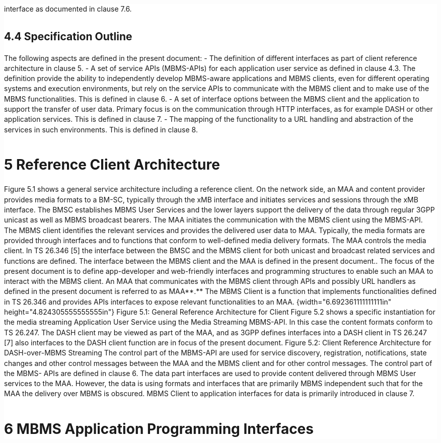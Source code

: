interface as documented in clause 7.6.
## 4.4 Specification Outline
The following aspects are defined in the present document:
\- The definition of different interfaces as part of client reference
architecture in clause 5.
\- A set of service APIs (MBMS-APIs) for each application user service as
defined in clause 4.3. The definition provide the ability to independently
develop MBMS-aware applications and MBMS clients, even for different operating
systems and execution environments, but rely on the service APIs to
communicate with the MBMS client and to make use of the MBMS functionalities.
This is defined in clause 6.
\- A set of interface options between the MBMS client and the application to
support the transfer of user data. Primary focus is on the communication
through HTTP interfaces, as for example DASH or other application services.
This is defined in clause 7.
\- The mapping of the functionality to a URL handling and abstraction of the
services in such environments. This is defined in clause 8.
# 5 Reference Client Architecture
Figure 5.1 shows a general service architecture including a reference client.
On the network side, an MAA and content provider provides media formats to a
BM-SC, typically through the xMB interface and initiates services and sessions
through the xMB interface. The BMSC establishes MBMS User Services and the
lower layers support the delivery of the data through regular 3GPP unicast as
well as MBMS broadcast bearers.
The MAA initiates the communication with the MBMS client using the MBMS-API.
The MBMS client identifies the relevant services and provides the delivered
user data to MAA. Typically, the media formats are provided through interfaces
and to functions that conform to well-defined media delivery formats. The MAA
controls the media client.
In TS 26.346 [5] the interface between the BMSC and the MBMS client for both
unicast and broadcast related services and functions are defined. The
interface between the MBMS client and the MAA is defined in the present
document..
The focus of the present document is to define app-developer and web-friendly
interfaces and programming structures to enable such an MAA to interact with
the MBMS client.
An MAA that communicates with the MBMS client through APIs and possibly URL
handlers as defined in the present document is referred to as MAA**.** The
MBMS Client is a function that implements functionalities defined in TS 26.346
and provides APIs interfaces to expose relevant functionalities to an MAA.
{width="6.692361111111111in" height="4.824305555555555in"}
Figure 5.1: General Reference Architecture for Client
Figure 5.2 shows a specific instantiation for the media streaming Application
User Service using the Media Streaming MBMS-API. In this case the content
formats conform to TS 26.247. The DASH client may be viewed as part of the
MAA, and as 3GPP defines interfaces into a DASH client in TS 26.247 [7] also
interfaces to the DASH client function are in focus of the present document.
Figure 5.2: Client Reference Architecture for DASH-over-MBMS Streaming
The control part of the MBMS-API are used for service discovery, registration,
notifications, state changes and other control messages between the MAA and
the MBMS client and for other control messages. The control part of the MBMS-
APIs are defined in clause 6.
The data part interfaces are used to provide content delivered through MBMS
User services to the MAA. However, the data is using formats and interfaces
that are primarily MBMS independent such that for the MAA the delivery over
MBMS is obscured. MBMS Client to application interfaces for data is primarily
introduced in clause 7.
# 6 MBMS Application Programming Interfaces